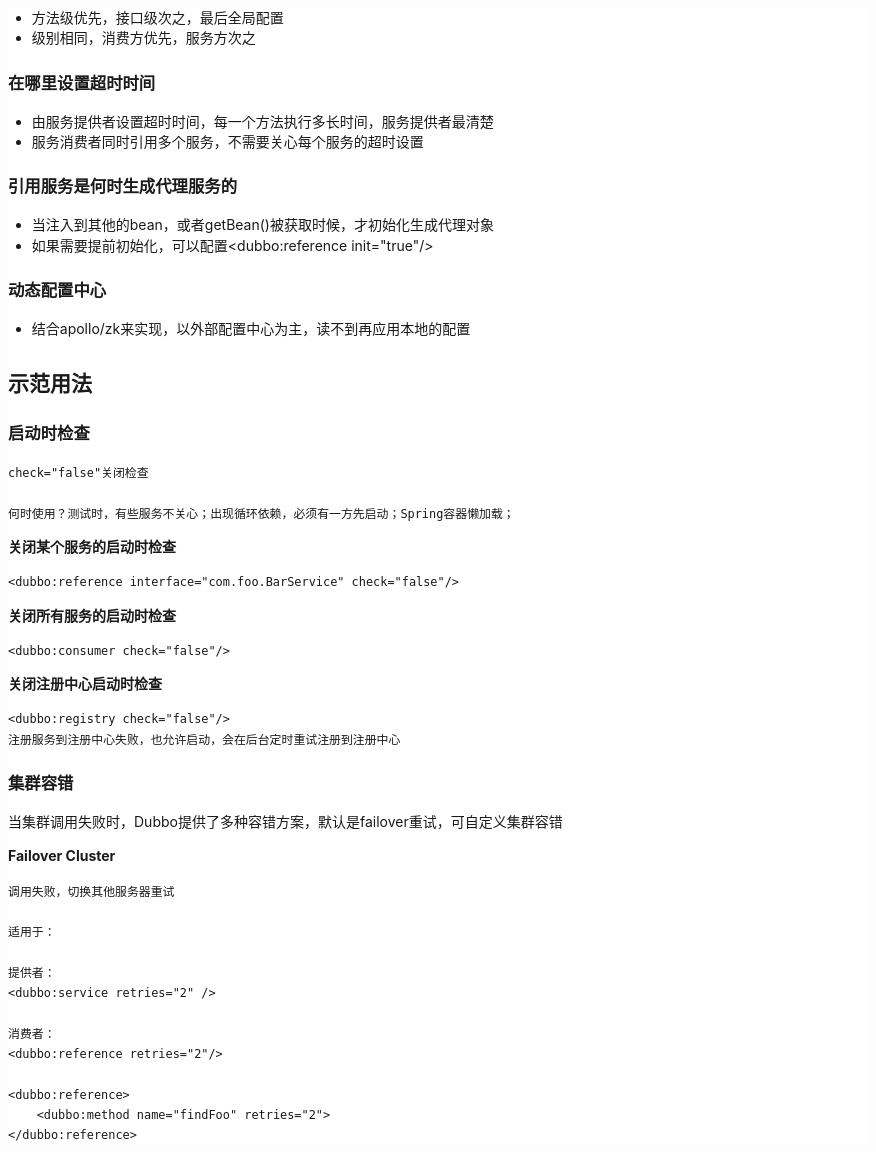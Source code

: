 - 方法级优先，接口级次之，最后全局配置
- 级别相同，消费方优先，服务方次之

### 在哪里设置超时时间

- 由服务提供者设置超时时间，每一个方法执行多长时间，服务提供者最清楚
- 服务消费者同时引用多个服务，不需要关心每个服务的超时设置

### 引用服务是何时生成代理服务的

- 当注入到其他的bean，或者getBean()被获取时候，才初始化生成代理对象
- 如果需要提前初始化，可以配置<dubbo:reference   init="true"/>

### 动态配置中心

- 结合apollo/zk来实现，以外部配置中心为主，读不到再应用本地的配置

## 示范用法

### 启动时检查

```
check="false"关闭检查

何时使用？测试时，有些服务不关心；出现循环依赖，必须有一方先启动；Spring容器懒加载；
```

**关闭某个服务的启动时检查**

```
<dubbo:reference interface="com.foo.BarService" check="false"/>
```

**关闭所有服务的启动时检查**

```
<dubbo:consumer check="false"/>
```

**关闭注册中心启动时检查**

```
<dubbo:registry check="false"/>
注册服务到注册中心失败，也允许启动，会在后台定时重试注册到注册中心
```

### 集群容错

当集群调用失败时，Dubbo提供了多种容错方案，默认是failover重试，可自定义集群容错

**Failover Cluster**

```
调用失败，切换其他服务器重试

适用于：

提供者：
<dubbo:service retries="2" />

消费者：
<dubbo:reference retries="2"/>

<dubbo:reference>
	<dubbo:method name="findFoo" retries="2">
</dubbo:reference>
```
